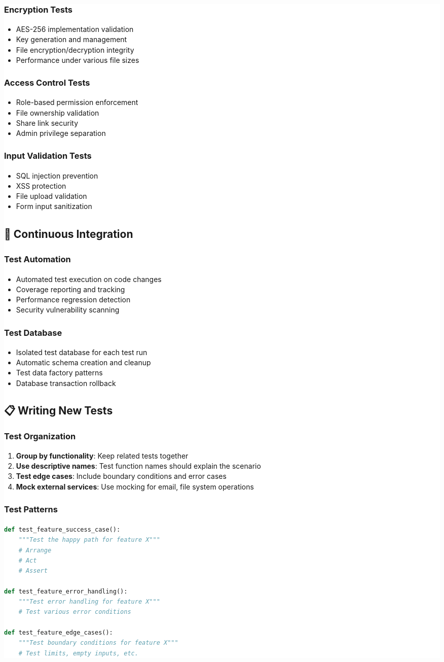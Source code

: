 ### Encryption Tests
- AES-256 implementation validation
- Key generation and management
- File encryption/decryption integrity
- Performance under various file sizes

### Access Control Tests
- Role-based permission enforcement
- File ownership validation
- Share link security
- Admin privilege separation

### Input Validation Tests
- SQL injection prevention
- XSS protection
- File upload validation
- Form input sanitization

## 🔄 Continuous Integration

### Test Automation
- Automated test execution on code changes
- Coverage reporting and tracking
- Performance regression detection
- Security vulnerability scanning

### Test Database
- Isolated test database for each test run
- Automatic schema creation and cleanup
- Test data factory patterns
- Database transaction rollback

## 📋 Writing New Tests

### Test Organization
1. **Group by functionality**: Keep related tests together
2. **Use descriptive names**: Test function names should explain the scenario
3. **Test edge cases**: Include boundary conditions and error cases
4. **Mock external services**: Use mocking for email, file system operations

### Test Patterns
```python
def test_feature_success_case():
    """Test the happy path for feature X"""
    # Arrange
    # Act
    # Assert

def test_feature_error_handling():
    """Test error handling for feature X"""
    # Test various error conditions

def test_feature_edge_cases():
    """Test boundary conditions for feature X"""
    # Test limits, empty inputs, etc.
```
